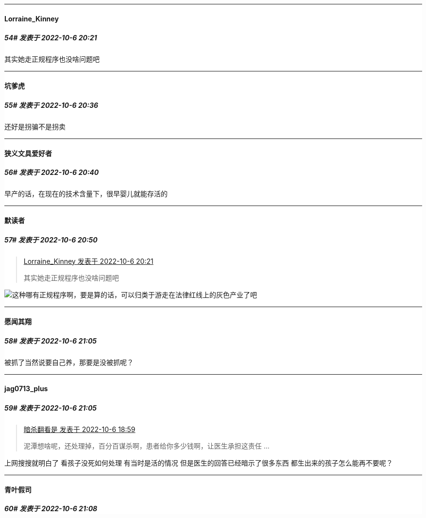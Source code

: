 *****

####  Lorraine_Kinney  
##### 54#       发表于 2022-10-6 20:21

其实她走正规程序也没啥问题吧

*****

####  坑爹虎  
##### 55#       发表于 2022-10-6 20:36

还好是拐骗不是拐卖

*****

####  狭义文具爱好者  
##### 56#       发表于 2022-10-6 20:40

早产的话，在现在的技术含量下，很早婴儿就能存活的

*****

####  默读者  
##### 57#       发表于 2022-10-6 20:50

<blockquote><a href="httphttps://bbs.saraba1st.com/2b/forum.php?mod=redirect&amp;goto=findpost&amp;pid=57785415&amp;ptid=2098308" target="_blank">Lorraine_Kinney 发表于 2022-10-6 20:21</a>

其实她走正规程序也没啥问题吧</blockquote>
<img src="https://static.saraba1st.com/image/smiley/face2017/094.png" referrerpolicy="no-referrer">这种哪有正规程序啊，要是算的话，可以归类于游走在法律红线上的灰色产业了吧

*****

####  愿闻其翔  
##### 58#       发表于 2022-10-6 21:05

被抓了当然说要自己养，那要是没被抓呢？

*****

####  jag0713_plus  
##### 59#       发表于 2022-10-6 21:05

<blockquote><a href="httphttps://bbs.saraba1st.com/2b/forum.php?mod=redirect&amp;goto=findpost&amp;pid=57784414&amp;ptid=2098308" target="_blank">暗杀翻看是 发表于 2022-10-6 18:59</a>

泥潭想啥呢，还处理掉，百分百谋杀啊，患者给你多少钱啊，让医生承担这责任 ...</blockquote>
上网搜搜就明白了 看孩子没死如何处理 有当时是活的情况 但是医生的回答已经暗示了很多东西 都生出来的孩子怎么能再不要呢？

*****

####  青叶假司  
##### 60#       发表于 2022-10-6 21:08
